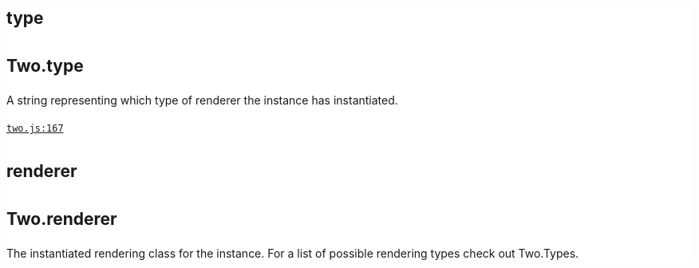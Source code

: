 </div>



<div class="instance member ">

## type

<h2 class="longname" aria-hidden="true"><span class="prefix">Two.</span><span class="shortname">type</span></h2>










<div class="properties">

A string representing which type of renderer the instance has instantiated.

</div>








<div class="meta">

  [`two.js:167`](https://github.com/jonobr1/two.js/blob/dev/C:\Users\pures\Jono\two-js\src/two.js#L167)

</div>






</div>



<div class="instance member ">

## renderer

<h2 class="longname" aria-hidden="true"><span class="prefix">Two.</span><span class="shortname">renderer</span></h2>










<div class="properties">

The instantiated rendering class for the instance. For a list of possible rendering types check out Two.Types.

</div>
